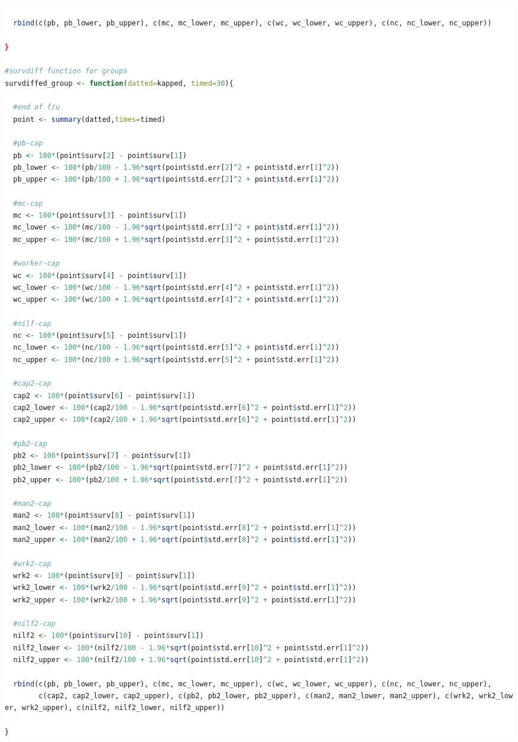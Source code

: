 ```r
  
  rbind(c(pb, pb_lower, pb_upper), c(mc, mc_lower, mc_upper), c(wc, wc_lower, wc_upper), c(nc, nc_lower, nc_upper))
  
}

#survdiff function for groups
survdiffed_group <- function(datted=kapped, timed=30){
  
  #end of f/u
  point <- summary(datted,times=timed)
  
  #pb-cap
  pb <- 100*(point$surv[2] - point$surv[1])
  pb_lower <- 100*(pb/100 - 1.96*sqrt(point$std.err[2]^2 + point$std.err[1]^2))
  pb_upper <- 100*(pb/100 + 1.96*sqrt(point$std.err[2]^2 + point$std.err[1]^2))
  
  #mc-cap
  mc <- 100*(point$surv[3] - point$surv[1])
  mc_lower <- 100*(mc/100 - 1.96*sqrt(point$std.err[3]^2 + point$std.err[1]^2))
  mc_upper <- 100*(mc/100 + 1.96*sqrt(point$std.err[3]^2 + point$std.err[1]^2))
  
  #worker-cap
  wc <- 100*(point$surv[4] - point$surv[1])
  wc_lower <- 100*(wc/100 - 1.96*sqrt(point$std.err[4]^2 + point$std.err[1]^2))
  wc_upper <- 100*(wc/100 + 1.96*sqrt(point$std.err[4]^2 + point$std.err[1]^2))
  
  #nilf-cap
  nc <- 100*(point$surv[5] - point$surv[1])
  nc_lower <- 100*(nc/100 - 1.96*sqrt(point$std.err[5]^2 + point$std.err[1]^2))
  nc_upper <- 100*(nc/100 + 1.96*sqrt(point$std.err[5]^2 + point$std.err[1]^2))
  
  #cap2-cap
  cap2 <- 100*(point$surv[6] - point$surv[1])
  cap2_lower <- 100*(cap2/100 - 1.96*sqrt(point$std.err[6]^2 + point$std.err[1]^2))
  cap2_upper <- 100*(cap2/100 + 1.96*sqrt(point$std.err[6]^2 + point$std.err[1]^2))
  
  #pb2-cap
  pb2 <- 100*(point$surv[7] - point$surv[1])
  pb2_lower <- 100*(pb2/100 - 1.96*sqrt(point$std.err[7]^2 + point$std.err[1]^2))
  pb2_upper <- 100*(pb2/100 + 1.96*sqrt(point$std.err[7]^2 + point$std.err[1]^2))
  
  #man2-cap
  man2 <- 100*(point$surv[8] - point$surv[1])
  man2_lower <- 100*(man2/100 - 1.96*sqrt(point$std.err[8]^2 + point$std.err[1]^2))
  man2_upper <- 100*(man2/100 + 1.96*sqrt(point$std.err[8]^2 + point$std.err[1]^2))
  
  #wrk2-cap
  wrk2 <- 100*(point$surv[9] - point$surv[1])
  wrk2_lower <- 100*(wrk2/100 - 1.96*sqrt(point$std.err[9]^2 + point$std.err[1]^2))
  wrk2_upper <- 100*(wrk2/100 + 1.96*sqrt(point$std.err[9]^2 + point$std.err[1]^2))
  
  #nilf2-cap
  nilf2 <- 100*(point$surv[10] - point$surv[1])
  nilf2_lower <- 100*(nilf2/100 - 1.96*sqrt(point$std.err[10]^2 + point$std.err[1]^2))
  nilf2_upper <- 100*(nilf2/100 + 1.96*sqrt(point$std.err[10]^2 + point$std.err[1]^2))
  
  rbind(c(pb, pb_lower, pb_upper), c(mc, mc_lower, mc_upper), c(wc, wc_lower, wc_upper), c(nc, nc_lower, nc_upper),
        c(cap2, cap2_lower, cap2_upper), c(pb2, pb2_lower, pb2_upper), c(man2, man2_lower, man2_upper), c(wrk2, wrk2_lower, wrk2_upper), c(nilf2, nilf2_lower, nilf2_upper))
  
}
```